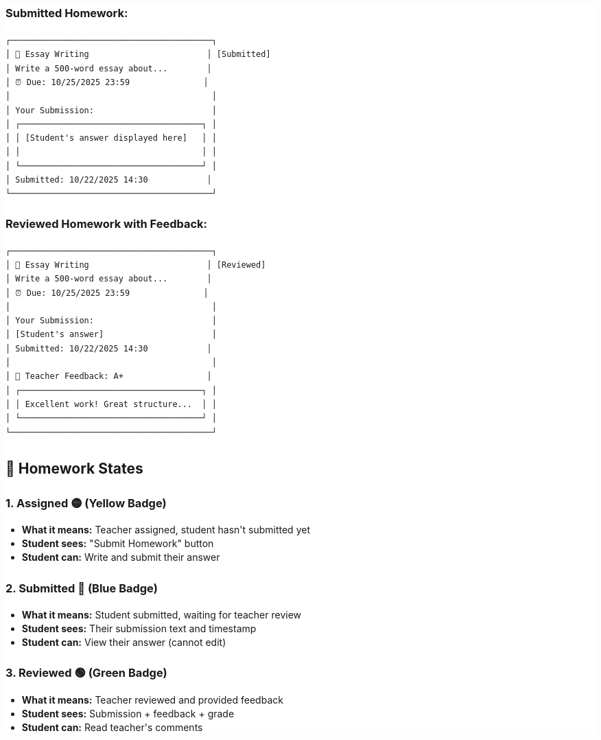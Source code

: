 ```
```

### **Submitted Homework:**
```
┌─────────────────────────────────────────┐
│ 📖 Essay Writing                        │ [Submitted]
│ Write a 500-word essay about...        │
│ ⏰ Due: 10/25/2025 23:59               │
│                                         │
│ Your Submission:                        │
│ ┌─────────────────────────────────────┐ │
│ │ [Student's answer displayed here]   │ │
│ │                                     │ │
│ └─────────────────────────────────────┘ │
│ Submitted: 10/22/2025 14:30            │
└─────────────────────────────────────────┘
```

### **Reviewed Homework with Feedback:**
```
┌─────────────────────────────────────────┐
│ 📖 Essay Writing                        │ [Reviewed]
│ Write a 500-word essay about...        │
│ ⏰ Due: 10/25/2025 23:59               │
│                                         │
│ Your Submission:                        │
│ [Student's answer]                      │
│ Submitted: 10/22/2025 14:30            │
│                                         │
│ 📘 Teacher Feedback: A+                 │
│ ┌─────────────────────────────────────┐ │
│ │ Excellent work! Great structure...  │ │
│ └─────────────────────────────────────┘ │
└─────────────────────────────────────────┘
```

## 🎯 Homework States

### **1. Assigned** 🟡 (Yellow Badge)
- **What it means:** Teacher assigned, student hasn't submitted yet
- **Student sees:** "Submit Homework" button
- **Student can:** Write and submit their answer

### **2. Submitted** 🔵 (Blue Badge)
- **What it means:** Student submitted, waiting for teacher review
- **Student sees:** Their submission text and timestamp
- **Student can:** View their answer (cannot edit)

### **3. Reviewed** 🟢 (Green Badge)
- **What it means:** Teacher reviewed and provided feedback
- **Student sees:** Submission + feedback + grade
- **Student can:** Read teacher's comments
